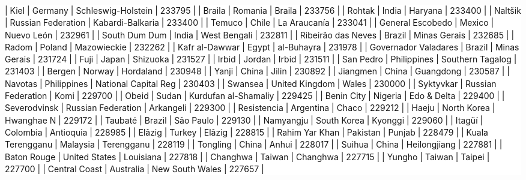 | Kiel | Germany | Schleswig-Holstein | 233795 |
| Braila | Romania | Braila | 233756 |
| Rohtak | India | Haryana | 233400 |
| Naltšik | Russian Federation | Kabardi-Balkaria | 233400 |
| Temuco | Chile | La Araucanía | 233041 |
| General Escobedo | Mexico | Nuevo León | 232961 |
| South Dum Dum | India | West Bengali | 232811 |
| Ribeirão das Neves | Brazil | Minas Gerais | 232685 |
| Radom | Poland | Mazowieckie | 232262 |
| Kafr al-Dawwar | Egypt | al-Buhayra | 231978 |
| Governador Valadares | Brazil | Minas Gerais | 231724 |
| Fuji | Japan | Shizuoka | 231527 |
| Irbid | Jordan | Irbid | 231511 |
| San Pedro | Philippines | Southern Tagalog | 231403 |
| Bergen | Norway | Hordaland | 230948 |
| Yanji | China | Jilin | 230892 |
| Jiangmen | China | Guangdong | 230587 |
| Navotas | Philippines | National Capital Reg | 230403 |
| Swansea | United Kingdom | Wales | 230000 |
| Syktyvkar | Russian Federation | Komi | 229700 |
| Obeid | Sudan | Kurdufan al-Shamaliy | 229425 |
| Benin City | Nigeria | Edo & Delta | 229400 |
| Severodvinsk | Russian Federation | Arkangeli | 229300 |
| Resistencia | Argentina | Chaco | 229212 |
| Haeju | North Korea | Hwanghae N | 229172 |
| Taubaté | Brazil | São Paulo | 229130 |
| Namyangju | South Korea | Kyonggi | 229060 |
| Itagüí | Colombia | Antioquia | 228985 |
| Elâzig | Turkey | Elâzig | 228815 |
| Rahim Yar Khan | Pakistan | Punjab | 228479 |
| Kuala Terengganu | Malaysia | Terengganu | 228119 |
| Tongling | China | Anhui | 228017 |
| Suihua | China | Heilongjiang | 227881 |
| Baton Rouge | United States | Louisiana | 227818 |
| Changhwa | Taiwan | Changhwa | 227715 |
| Yungho | Taiwan | Taipei | 227700 |
| Central Coast | Australia | New South Wales | 227657 |